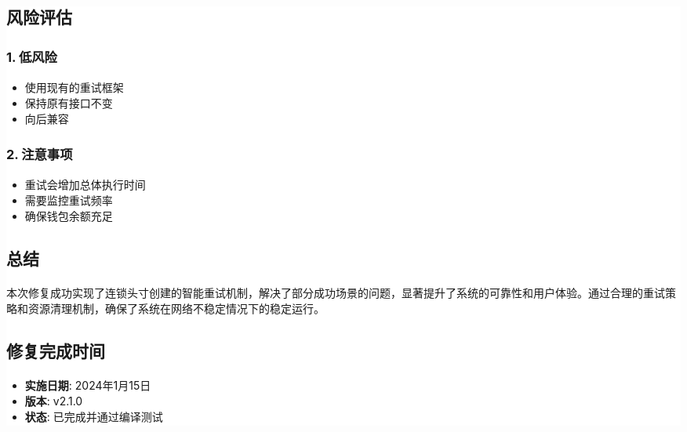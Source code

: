 ## 风险评估

### 1. 低风险
- 使用现有的重试框架
- 保持原有接口不变
- 向后兼容

### 2. 注意事项
- 重试会增加总体执行时间
- 需要监控重试频率
- 确保钱包余额充足

## 总结

本次修复成功实现了连锁头寸创建的智能重试机制，解决了部分成功场景的问题，显著提升了系统的可靠性和用户体验。通过合理的重试策略和资源清理机制，确保了系统在网络不稳定情况下的稳定运行。

## 修复完成时间
- **实施日期**: 2024年1月15日
- **版本**: v2.1.0
- **状态**: 已完成并通过编译测试 
